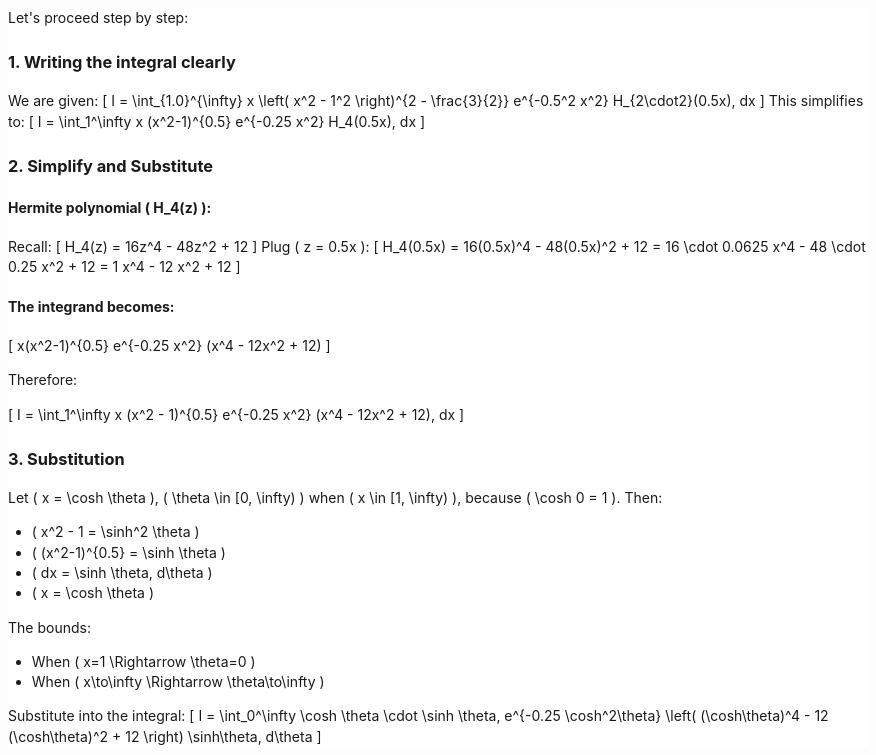 Let's proceed step by step:

### 1. Writing the integral clearly

We are given:
\[
I = \int_{1.0}^{\infty} x \left( x^2 - 1^2 \right)^{2 - \frac{3}{2}} e^{-0.5^2 x^2} H_{2\cdot2}(0.5x)\, dx
\]
This simplifies to:
\[
I = \int_1^\infty x (x^2-1)^{0.5} e^{-0.25 x^2} H_4(0.5x)\, dx
\]

### 2. Simplify and Substitute

#### Hermite polynomial \( H_4(z) \):
Recall:
\[
H_4(z) = 16z^4 - 48z^2 + 12
\]
Plug \( z = 0.5x \):
\[
H_4(0.5x) = 16(0.5x)^4 - 48(0.5x)^2 + 12 = 16 \cdot 0.0625 x^4 - 48 \cdot 0.25 x^2 + 12 = 1 x^4 - 12 x^2 + 12
\]

#### The integrand becomes:
\[
x(x^2-1)^{0.5} e^{-0.25 x^2} (x^4 - 12x^2 + 12)
\]

Therefore:

\[
I = \int_1^\infty x (x^2 - 1)^{0.5} e^{-0.25 x^2} (x^4 - 12x^2 + 12)\, dx
\]

### 3. Substitution

Let \( x = \cosh \theta \), \( \theta \in [0, \infty) \) when \( x \in [1, \infty) \), because \( \cosh 0 = 1 \).
Then:
- \( x^2 - 1 = \sinh^2 \theta \)
- \( (x^2-1)^{0.5} = \sinh \theta \)
- \( dx = \sinh \theta\, d\theta \)
- \( x = \cosh \theta \)

The bounds:
- When \( x=1 \Rightarrow \theta=0 \)
- When \( x\to\infty \Rightarrow \theta\to\infty \)

Substitute into the integral:
\[
I = \int_0^\infty \cosh \theta \cdot \sinh \theta\, e^{-0.25 \cosh^2\theta} \left( (\cosh\theta)^4 - 12 (\cosh\theta)^2 + 12 \right) \sinh\theta\, d\theta
\]
